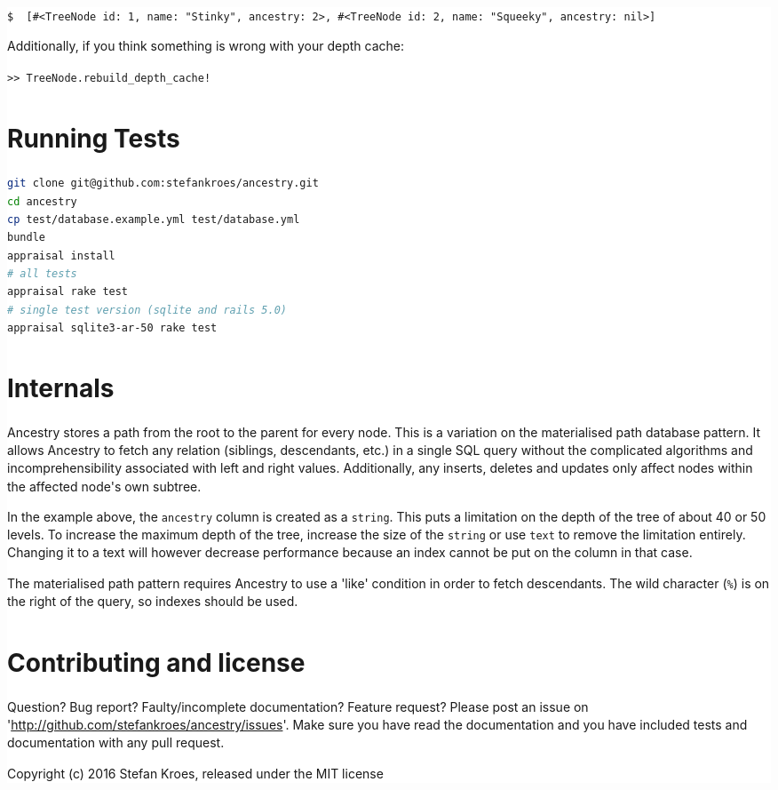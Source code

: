 ```
$  [#<TreeNode id: 1, name: "Stinky", ancestry: 2>, #<TreeNode id: 2, name: "Squeeky", ancestry: nil>]
```

Additionally, if you think something is wrong with your depth cache:

```
>> TreeNode.rebuild_depth_cache!
```

# Running Tests

```bash
git clone git@github.com:stefankroes/ancestry.git
cd ancestry
cp test/database.example.yml test/database.yml
bundle
appraisal install
# all tests
appraisal rake test
# single test version (sqlite and rails 5.0)
appraisal sqlite3-ar-50 rake test
```

# Internals

Ancestry stores a path from the root to the parent for every node.
This is a variation on the materialised path database pattern.
It allows Ancestry to fetch any relation (siblings,
descendants, etc.) in a single SQL query without the complicated algorithms
and incomprehensibility associated with left and right values. Additionally,
any inserts, deletes and updates only affect nodes within the affected node's
own subtree.

In the example above, the `ancestry` column is created as a `string`. This puts a
limitation on the depth of the tree of about 40 or 50 levels. To increase the
maximum depth of the tree, increase the size of the `string` or use `text` to
remove the limitation entirely. Changing it to a text will however decrease
performance because an index cannot be put on the column in that case.

The materialised path pattern requires Ancestry to use a 'like' condition in
order to fetch descendants. The wild character (`%`) is on the right of the
query, so indexes should be used.

# Contributing and license

Question? Bug report? Faulty/incomplete documentation? Feature request? Please
post an issue on 'http://github.com/stefankroes/ancestry/issues'. Make sure
you have read the documentation and you have included tests and documentation
with any pull request.

Copyright (c) 2016 Stefan Kroes, released under the MIT license
